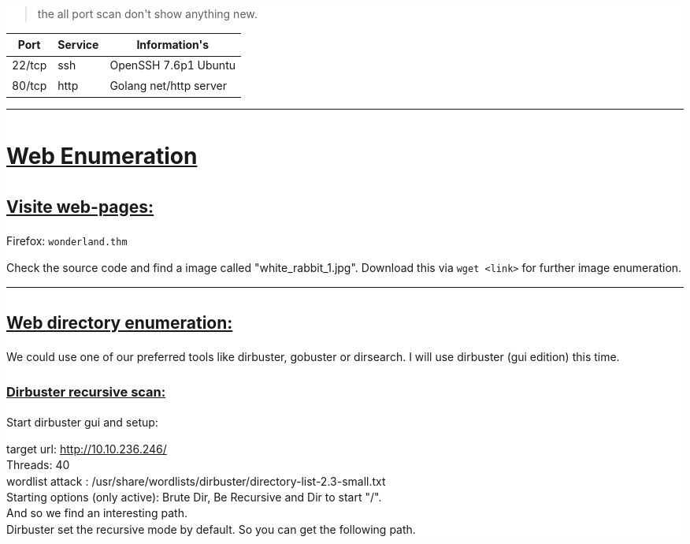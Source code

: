 > the all port scan don't show anything new.
  

| Port        | Service       | Information's                   |
| ----------- | -----------   | ------------------------------- | 
| 22/tcp      | ssh           | OpenSSH 7.6p1 Ubuntu            |
| 80/tcp      | http          | Golang net/http server          |
  
  
  
---
  
  
# <ins>Web Enumeration</ins>  
  

## <ins>Visite web-pages:</ins>   
  
  
Firefox: `wonderland.thm`  
  
Check the source code and find a image called "white_rabbit_1.jpg". Download this via `wget <link>` for
further image enumeration.
  
  
  
---
  
  
  
## <ins>Web directory enumeration:</ins>
  
  
We could use one of our preferred tools like dirbuster, gobuster or dirsearch.
I will use dirbuster (gui edition) this time.


### <ins>Dirbuster recursive scan:</ins>  
  
Start dirbuster gui and setup:  
  
target url: http://10.10.236.246/  
Threads: 40  
wordlist attack : /usr/share/wordlists/dirbuster/directory-list-2.3-small.txt  
Starting options (only active): Brute Dir, Be Recursive and Dir to start "/".  
And so we find an interesting path.    
Dirbuster set the recursive mode by default. So you can get the following path.  
  
  